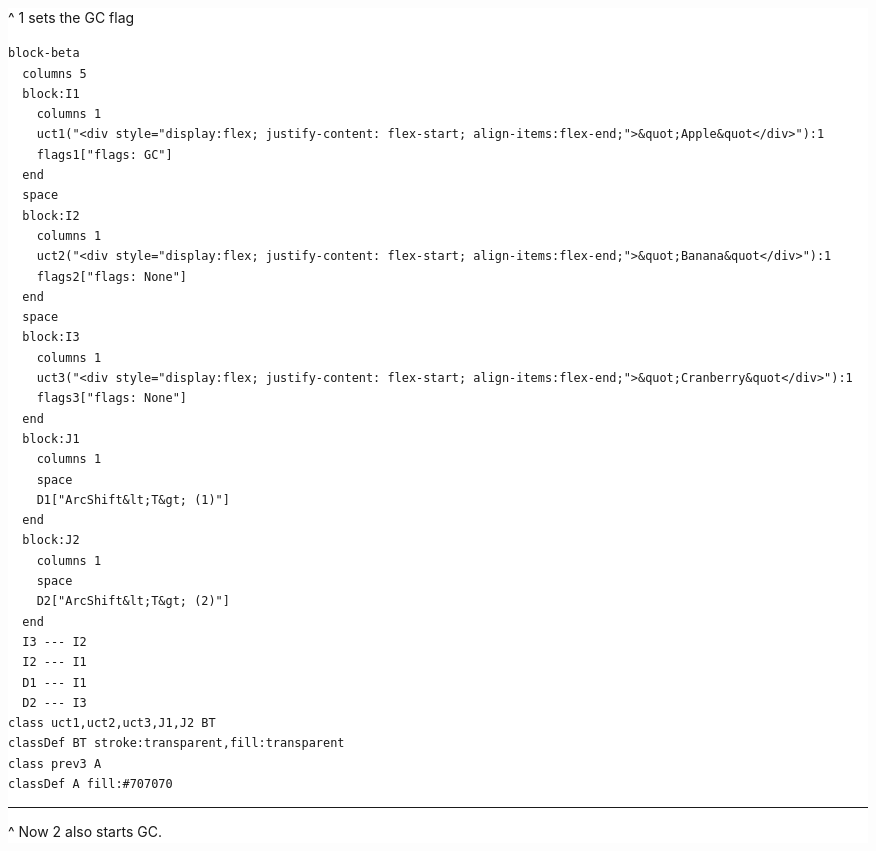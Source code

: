 
^
1 sets the GC flag

```mermaid
block-beta
  columns 5
  block:I1
    columns 1
    uct1("<div style="display:flex; justify-content: flex-start; align-items:flex-end;">&quot;Apple&quot</div>"):1
    flags1["flags: GC"]
  end  
  space
  block:I2
    columns 1
    uct2("<div style="display:flex; justify-content: flex-start; align-items:flex-end;">&quot;Banana&quot</div>"):1
    flags2["flags: None"]
  end  
  space
  block:I3
    columns 1
    uct3("<div style="display:flex; justify-content: flex-start; align-items:flex-end;">&quot;Cranberry&quot</div>"):1
    flags3["flags: None"]
  end  
  block:J1 
    columns 1
    space
    D1["ArcShift&lt;T&gt; (1)"]
  end  
  block:J2 
    columns 1
    space
    D2["ArcShift&lt;T&gt; (2)"]
  end  
  I3 --- I2
  I2 --- I1
  D1 --- I1
  D2 --- I3
class uct1,uct2,uct3,J1,J2 BT
classDef BT stroke:transparent,fill:transparent
class prev3 A
classDef A fill:#707070

```

---


^
Now 2 also starts GC.


[^1]: When modifcation in-place not required.